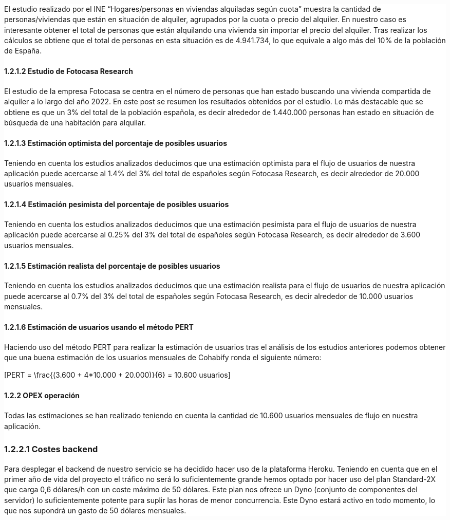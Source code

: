 El estudio realizado por el INE “Hogares/personas en viviendas alquiladas según cuota” muestra la cantidad de personas/viviendas que están en situación de alquiler, agrupados por la cuota o precio del alquiler. En nuestro caso es interesante obtener el total de personas que están alquilando una vivienda sin importar el precio del alquiler. Tras realizar los cálculos se obtiene que el total de personas en esta situación es de 4.941.734, lo que equivale a algo más del 10% de la población de España.

#### 1.2.1.2 Estudio de Fotocasa Research

El estudio de la empresa Fotocasa se centra en el número de personas que han estado buscando una vivienda compartida de alquiler a lo largo del año 2022. En este post se resumen los resultados obtenidos por el estudio. Lo más destacable que se obtiene es que un 3% del total de la población española, es decir alrededor de 1.440.000 personas han estado en situación de búsqueda de una habitación para alquilar.

#### 1.2.1.3 Estimación optimista del porcentaje de posibles usuarios

Teniendo en cuenta los estudios analizados deducimos que una estimación optimista para el flujo de usuarios de nuestra aplicación puede acercarse al 1.4% del 3% del total de españoles según Fotocasa Research, es decir alrededor de 20.000 usuarios mensuales.

#### 1.2.1.4 Estimación pesimista del porcentaje de posibles usuarios

Teniendo en cuenta los estudios analizados deducimos que una estimación pesimista para el flujo de usuarios de nuestra aplicación puede acercarse al 0.25% del 3% del total de españoles según Fotocasa Research, es decir alrededor de 3.600 usuarios mensuales.

#### 1.2.1.5 Estimación realista del porcentaje de posibles usuarios

Teniendo en cuenta los estudios analizados deducimos que una estimación realista para el flujo de usuarios de nuestra aplicación puede acercarse al 0.7% del 3% del total de españoles según Fotocasa Research, es decir alrededor de 10.000 usuarios mensuales.

#### 1.2.1.6 Estimación de usuarios usando el método PERT

Haciendo uso del método PERT para realizar la estimación de usuarios tras el análisis de los estudios anteriores podemos obtener que una buena estimación de los usuarios mensuales de Cohabify ronda el siguiente número:

\[PERT = \frac{(3.600 + 4*10.000 + 20.000)}{6} = 10.600 usuarios\]

#### 1.2.2 OPEX operación

Todas las estimaciones se han realizado teniendo en cuenta la cantidad de 10.600 usuarios mensuales de flujo en nuestra aplicación.

### 1.2.2.1 Costes backend

Para desplegar el backend de nuestro servicio se ha decidido hacer uso de la plataforma Heroku. Teniendo en cuenta que en el primer año de vida del proyecto el tráfico no será lo suficientemente grande hemos optado por hacer uso del plan Standard-2X que carga 0,6 dólares/h con un coste máximo de 50 dólares. Este plan nos ofrece un Dyno (conjunto de componentes del servidor) lo suficientemente potente para suplir las horas de menor concurrencia. Este Dyno estará activo en todo momento, lo que nos supondrá un gasto de 50 dólares mensuales.
